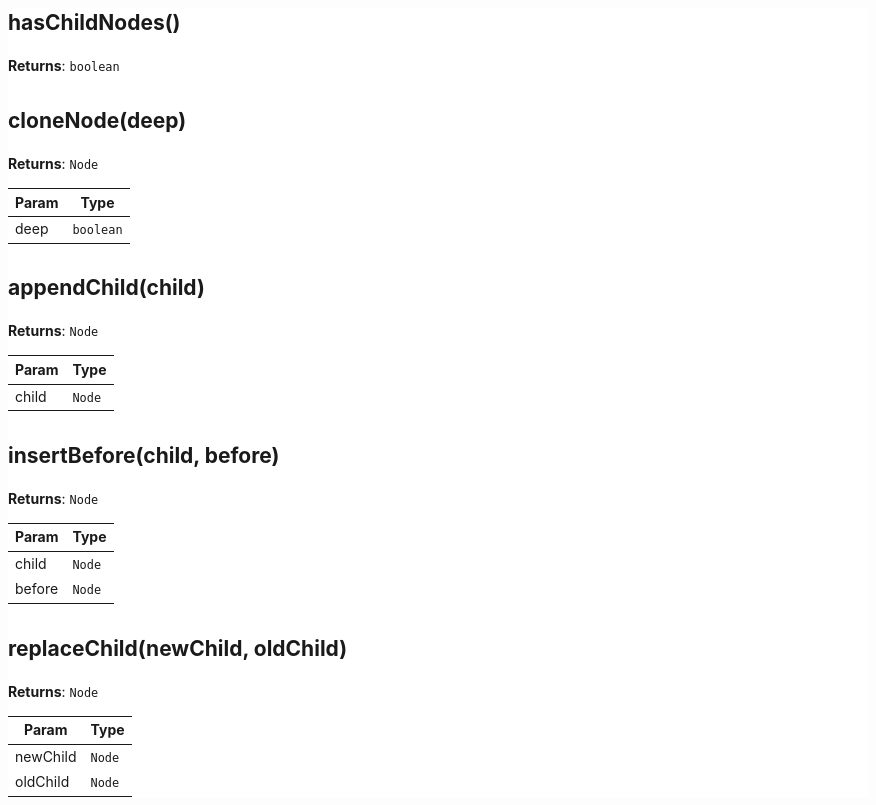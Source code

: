 
<a name="node-haschildnodes" id="node-haschildnodes"></a>

## hasChildNodes()
**Returns**: `boolean`  


<a name="node-clonenode" id="node-clonenode"></a>

## cloneNode(deep)
**Returns**: `Node`  

| Param | Type |
| --- | --- |
| deep | `boolean` | 



<a name="node-appendchild" id="node-appendchild"></a>

## appendChild(child)
**Returns**: `Node`  

| Param | Type |
| --- | --- |
| child | `Node` | 



<a name="node-insertbefore" id="node-insertbefore"></a>

## insertBefore(child, before)
**Returns**: `Node`  

| Param | Type |
| --- | --- |
| child | `Node` | 
| before | `Node` | 



<a name="node-replacechild" id="node-replacechild"></a>

## replaceChild(newChild, oldChild)
**Returns**: `Node`  

| Param | Type |
| --- | --- |
| newChild | `Node` | 
| oldChild | `Node` | 

